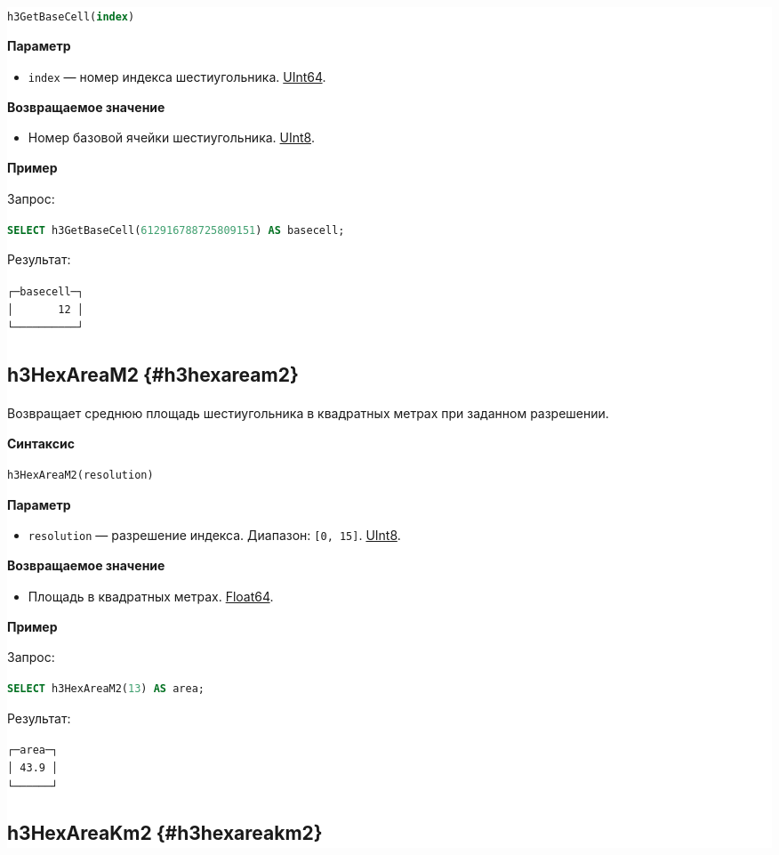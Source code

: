 ```sql
h3GetBaseCell(index)
```

**Параметр**

- `index` — номер индекса шестиугольника. [UInt64](../../data-types/int-uint.md).

**Возвращаемое значение**

- Номер базовой ячейки шестиугольника. [UInt8](../../data-types/int-uint.md).

**Пример**

Запрос:

```sql
SELECT h3GetBaseCell(612916788725809151) AS basecell;
```

Результат:

```text
┌─basecell─┐
│       12 │
└──────────┘
```
## h3HexAreaM2 {#h3hexaream2}

Возвращает среднюю площадь шестиугольника в квадратных метрах при заданном разрешении.

**Синтаксис**

```sql
h3HexAreaM2(resolution)
```

**Параметр**

- `resolution` — разрешение индекса. Диапазон: `[0, 15]`. [UInt8](../../data-types/int-uint.md).

**Возвращаемое значение**

- Площадь в квадратных метрах. [Float64](../../data-types/float.md).

**Пример**

Запрос:

```sql
SELECT h3HexAreaM2(13) AS area;
```

Результат:

```text
┌─area─┐
│ 43.9 │
└──────┘
```
## h3HexAreaKm2 {#h3hexareakm2}
